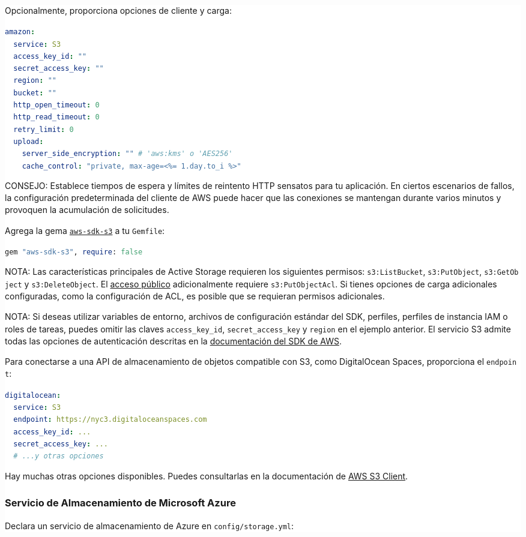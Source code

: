 Opcionalmente, proporciona opciones de cliente y carga:

```yaml
amazon:
  service: S3
  access_key_id: ""
  secret_access_key: ""
  region: ""
  bucket: ""
  http_open_timeout: 0
  http_read_timeout: 0
  retry_limit: 0
  upload:
    server_side_encryption: "" # 'aws:kms' o 'AES256'
    cache_control: "private, max-age=<%= 1.day.to_i %>"
```

CONSEJO: Establece tiempos de espera y límites de reintento HTTP sensatos para tu aplicación. En ciertos escenarios de fallos, la configuración predeterminada del cliente de AWS puede hacer que las conexiones se mantengan durante varios minutos y provoquen la acumulación de solicitudes.

Agrega la gema [`aws-sdk-s3`](https://github.com/aws/aws-sdk-ruby) a tu `Gemfile`:

```ruby
gem "aws-sdk-s3", require: false
```

NOTA: Las características principales de Active Storage requieren los siguientes permisos: `s3:ListBucket`, `s3:PutObject`, `s3:GetObject` y `s3:DeleteObject`. El [acceso público](#public-access) adicionalmente requiere `s3:PutObjectAcl`. Si tienes opciones de carga adicionales configuradas, como la configuración de ACL, es posible que se requieran permisos adicionales.

NOTA: Si deseas utilizar variables de entorno, archivos de configuración estándar del SDK, perfiles, perfiles de instancia IAM o roles de tareas, puedes omitir las claves `access_key_id`, `secret_access_key` y `region` en el ejemplo anterior. El servicio S3 admite todas las opciones de autenticación descritas en la [documentación del SDK de AWS](https://docs.aws.amazon.com/sdk-for-ruby/v3/developer-guide/setup-config.html).

Para conectarse a una API de almacenamiento de objetos compatible con S3, como DigitalOcean Spaces, proporciona el `endpoint`:

```yaml
digitalocean:
  service: S3
  endpoint: https://nyc3.digitaloceanspaces.com
  access_key_id: ...
  secret_access_key: ...
  # ...y otras opciones
```

Hay muchas otras opciones disponibles. Puedes consultarlas en la documentación de [AWS S3 Client](https://docs.aws.amazon.com/sdk-for-ruby/v3/api/Aws/S3/Client.html#initialize-instance_method).

### Servicio de Almacenamiento de Microsoft Azure

Declara un servicio de almacenamiento de Azure en `config/storage.yml`:
